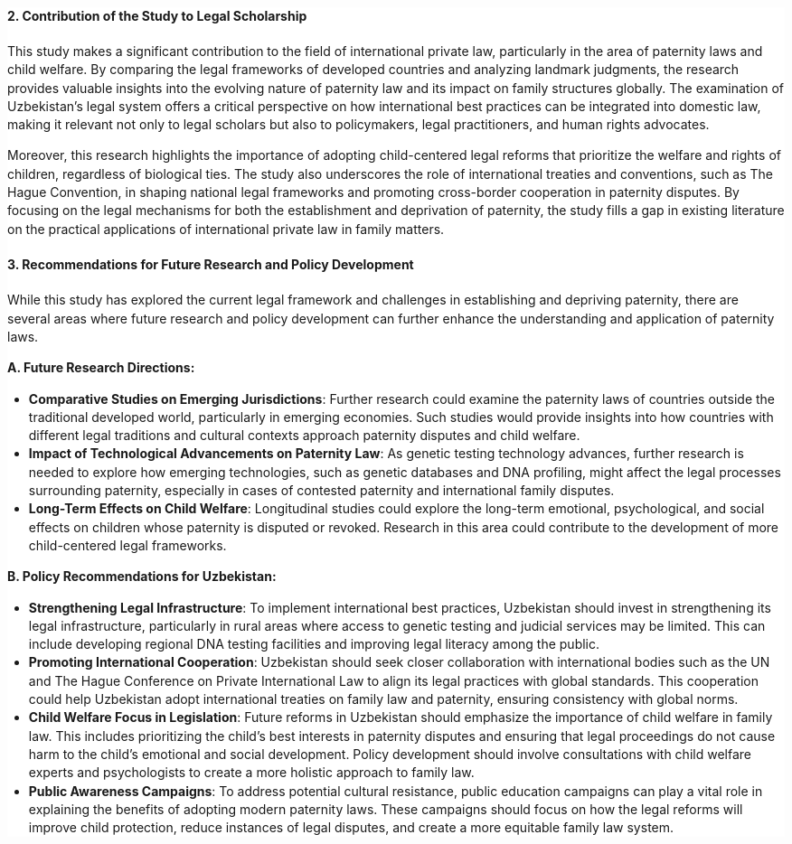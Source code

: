 #### **2. Contribution of the Study to Legal Scholarship**

This study makes a significant contribution to the field of international private law, particularly in the area of paternity laws and child welfare. By comparing the legal frameworks of developed countries and analyzing landmark judgments, the research provides valuable insights into the evolving nature of paternity law and its impact on family structures globally. The examination of Uzbekistan’s legal system offers a critical perspective on how international best practices can be integrated into domestic law, making it relevant not only to legal scholars but also to policymakers, legal practitioners, and human rights advocates.

Moreover, this research highlights the importance of adopting child-centered legal reforms that prioritize the welfare and rights of children, regardless of biological ties. The study also underscores the role of international treaties and conventions, such as The Hague Convention, in shaping national legal frameworks and promoting cross-border cooperation in paternity disputes. By focusing on the legal mechanisms for both the establishment and deprivation of paternity, the study fills a gap in existing literature on the practical applications of international private law in family matters.

#### **3. Recommendations for Future Research and Policy Development**

While this study has explored the current legal framework and challenges in establishing and depriving paternity, there are several areas where future research and policy development can further enhance the understanding and application of paternity laws.

**A. Future Research Directions:**
- **Comparative Studies on Emerging Jurisdictions**: Further research could examine the paternity laws of countries outside the traditional developed world, particularly in emerging economies. Such studies would provide insights into how countries with different legal traditions and cultural contexts approach paternity disputes and child welfare.
- **Impact of Technological Advancements on Paternity Law**: As genetic testing technology advances, further research is needed to explore how emerging technologies, such as genetic databases and DNA profiling, might affect the legal processes surrounding paternity, especially in cases of contested paternity and international family disputes.
- **Long-Term Effects on Child Welfare**: Longitudinal studies could explore the long-term emotional, psychological, and social effects on children whose paternity is disputed or revoked. Research in this area could contribute to the development of more child-centered legal frameworks.

**B. Policy Recommendations for Uzbekistan:**
- **Strengthening Legal Infrastructure**: To implement international best practices, Uzbekistan should invest in strengthening its legal infrastructure, particularly in rural areas where access to genetic testing and judicial services may be limited. This can include developing regional DNA testing facilities and improving legal literacy among the public.
- **Promoting International Cooperation**: Uzbekistan should seek closer collaboration with international bodies such as the UN and The Hague Conference on Private International Law to align its legal practices with global standards. This cooperation could help Uzbekistan adopt international treaties on family law and paternity, ensuring consistency with global norms.
- **Child Welfare Focus in Legislation**: Future reforms in Uzbekistan should emphasize the importance of child welfare in family law. This includes prioritizing the child’s best interests in paternity disputes and ensuring that legal proceedings do not cause harm to the child’s emotional and social development. Policy development should involve consultations with child welfare experts and psychologists to create a more holistic approach to family law.
- **Public Awareness Campaigns**: To address potential cultural resistance, public education campaigns can play a vital role in explaining the benefits of adopting modern paternity laws. These campaigns should focus on how the legal reforms will improve child protection, reduce instances of legal disputes, and create a more equitable family law system.
